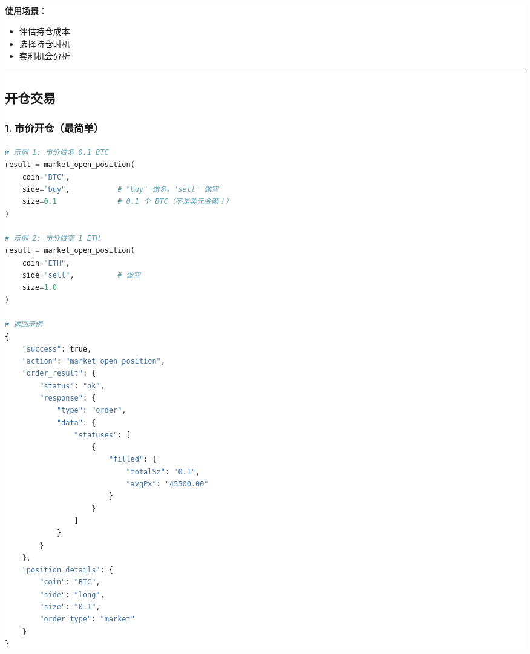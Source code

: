 **使用场景**：
- 评估持仓成本
- 选择持仓时机
- 套利机会分析

---

## 开仓交易

### 1. 市价开仓（最简单）

```python
# 示例 1: 市价做多 0.1 BTC
result = market_open_position(
    coin="BTC",
    side="buy",           # "buy" 做多，"sell" 做空
    size=0.1              # 0.1 个 BTC（不是美元金额！）
)

# 示例 2: 市价做空 1 ETH
result = market_open_position(
    coin="ETH",
    side="sell",          # 做空
    size=1.0
)

# 返回示例
{
    "success": true,
    "action": "market_open_position",
    "order_result": {
        "status": "ok",
        "response": {
            "type": "order",
            "data": {
                "statuses": [
                    {
                        "filled": {
                            "totalSz": "0.1",
                            "avgPx": "45500.00"
                        }
                    }
                ]
            }
        }
    },
    "position_details": {
        "coin": "BTC",
        "side": "long",
        "size": "0.1",
        "order_type": "market"
    }
}
```
